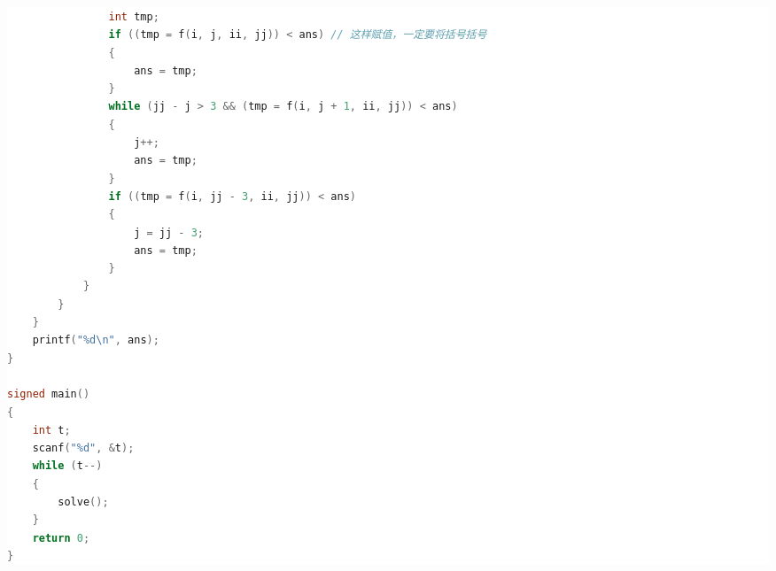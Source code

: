   ```cpp
                  int tmp;
                  if ((tmp = f(i, j, ii, jj)) < ans) // 这样赋值，一定要将括号括号
                  {
                      ans = tmp;
                  }
                  while (jj - j > 3 && (tmp = f(i, j + 1, ii, jj)) < ans)
                  {
                      j++;
                      ans = tmp;
                  }
                  if ((tmp = f(i, jj - 3, ii, jj)) < ans)
                  {
                      j = jj - 3;
                      ans = tmp;
                  }
              }
          }
      }
      printf("%d\n", ans);
  }
  
  signed main()
  {
      int t;
      scanf("%d", &t);
      while (t--)
      {
          solve();
      }
      return 0;
  }
  ```

  


